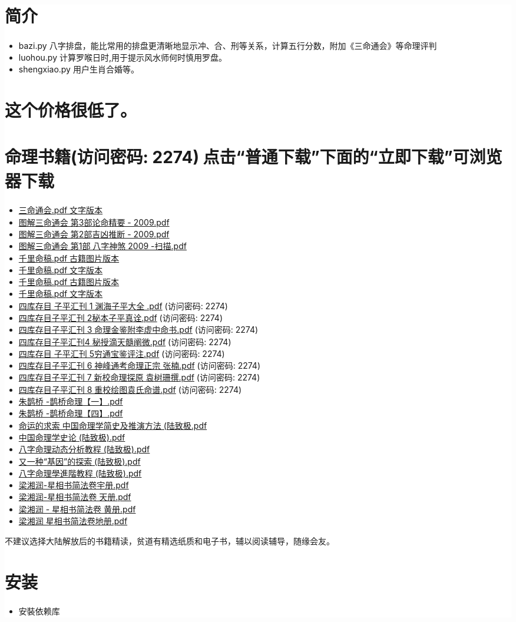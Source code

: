 # 简介

- bazi.py 八字排盘，能比常用的排盘更清晰地显示冲、合、刑等关系，计算五行分数，附加《三命通会》等命理评判
- luohou.py 计算罗喉日时,用于提示风水师何时慎用罗盘。
- shengxiao.py 用户生肖合婚等。


# 这个价格很低了。


# 命理书籍(访问密码: 2274) 点击“普通下载”下面的“立即下载”可浏览器下载

- [三命通会.pdf 文字版本](https://url97.ctfile.com/f/18113597-649595228-10f29e?p=2274) 
- [图解三命通会 第3部论命精要 - 2009.pdf](https://url97.ctfile.com/f/18113597-649699807-d4cd2a?p=2274)
- [图解三命通会 第2部吉凶推断 - 2009.pdf](https://url97.ctfile.com/f/18113597-649699779-b87c3c?p=2274)
- [图解三命通会 第1部 八字神煞 2009 -扫描.pdf](https://url97.ctfile.com/f/18113597-649699750-44b525?p=2274)
- [千里命稿.pdf 古籍图片版本](https://url97.ctfile.com/f/18113597-612723542-319345?p=2274)
- [千里命稿.pdf 文字版本](https://url97.ctfile.com/f/18113597-612723571-e22c74?p=2274)
- [千里命稿.pdf 古籍图片版本](https://url97.ctfile.com/f/18113597-612723542-319345?p=2274)
- [千里命稿.pdf 文字版本](https://url97.ctfile.com/f/18113597-612723571-e22c74?p=2274)
- [四库存目 子平汇刊 1 渊海子平大全 .pdf](https://url97.ctfile.com/f/18113597-1353151837-ec951f?p=2274) (访问密码: 2274)
- [四库存目子平汇刊 2秘本子平真诠.pdf](https://url97.ctfile.com/f/18113597-1353151861-5faa25?p=2274) (访问密码: 2274)
- [四库存目子平汇刊 3 命理金鉴附李虚中命书.pdf](https://url97.ctfile.com/f/18113597-1353151822-583981?p=2274) (访问密码: 2274)
- [四库存目子平汇刊4 秘授滴天髓阐微.pdf](https://url97.ctfile.com/f/18113597-1353151930-135611?p=2274) (访问密码: 2274)
- [四库存目 子平汇刊 5穷通宝鉴评注.pdf](https://url97.ctfile.com/f/18113597-1353151852-d973b1?p=2274) (访问密码: 2274)
- [四库存目子平汇刊 6 神峰通考命理正宗 张楠.pdf](https://url97.ctfile.com/f/18113597-1353151885-871209?p=2274) (访问密码: 2274)
- [四库存目子平汇刊 7 新校命理探原 袁树珊撰.pdf](https://url97.ctfile.com/f/18113597-1353151897-dce011?p=2274) (访问密码: 2274)
- [四库存目子平汇刊 8 重校绘图袁氏命谱.pdf](https://url97.ctfile.com/f/18113597-1353151915-f6eb9b?p=2274) (访问密码: 2274)
- [朱鹊桥 -鹊桥命理【一】.pdf](https://url97.ctfile.com/f/18113597-723734086-4b23bf?p=2274)
- [朱鹊桥 -鹊桥命理【四】.pdf](https://url97.ctfile.com/f/18113597-723734085-b3d415?p=2274)
- [命运的求索 中国命理学简史及推演方法 (陆致极.pdf ](https://url97.ctfile.com/f/18113597-756319536-0f0ae7?p=2274)
- [中国命理学史论 (陆致极).pdf ](https://url97.ctfile.com/f/18113597-756319535-ef2812?p=2274)
- [八字命理动态分析教程 (陆致极).pdf ](https://url97.ctfile.com/f/18113597-756319531-48e4d9?p=2274)
- [又一种“基因”的探索 (陆致极).pdf ](https://url97.ctfile.com/f/18113597-756319530-dd8028?p=2274)
- [八字命理學進階教程 (陆致极).pdf ](https://url97.ctfile.com/f/18113597-756319525-a897c1?p=2274)
- [梁湘润-星相书简法卷宇册.pdf ](https://url97.ctfile.com/f/18113597-756715812-4ca590?p=2274)
- [梁湘润-星相书简法卷 天册.pdf](https://url97.ctfile.com/f/18113597-756715812-4ca590?p=2274)
- [梁湘润 - 星相书简法卷 黄册.pdf ](https://url97.ctfile.com/f/18113597-756715796-203c11?p=2274)
- [梁湘润 星相书简法卷地册.pdf](https://url97.ctfile.com/f/18113597-756715783-34e1f8?p=2274)

不建议选择大陆解放后的书籍精读，贫道有精选纸质和电子书，辅以阅读辅导，随缘会友。

# 安装
- 安裝依赖库
